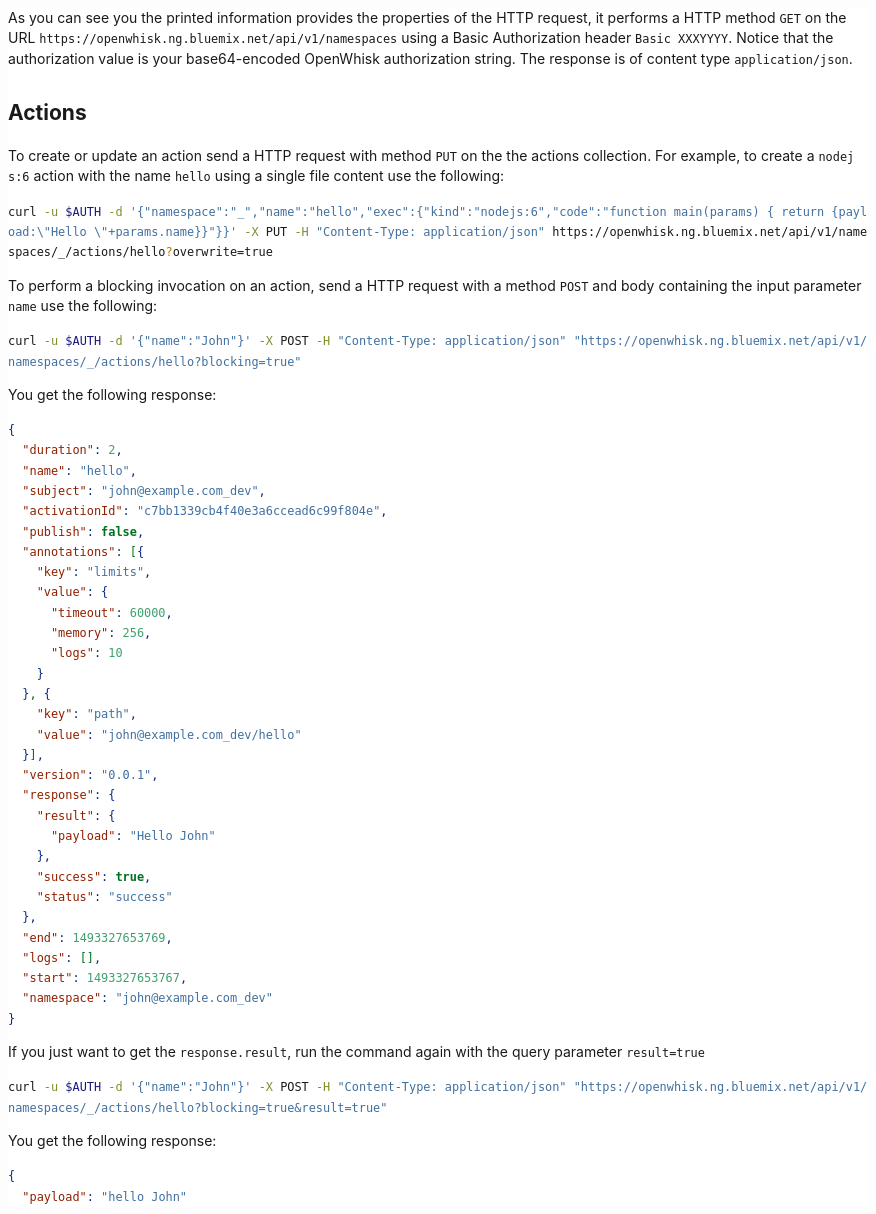 As you can see you the printed information provides the properties of the HTTP request, it performs a HTTP method `GET` on the URL `https://openwhisk.ng.bluemix.net/api/v1/namespaces` using a Basic Authorization header `Basic XXXYYYY`. 
Notice that the authorization value is your base64-encoded OpenWhisk authorization string.
The response is of content type `application/json`.

## Actions

To create or update an action send a HTTP request with method `PUT` on the the actions collection. For example, to create a `nodejs:6` action with the name `hello` using a single file content use the following:
```bash
curl -u $AUTH -d '{"namespace":"_","name":"hello","exec":{"kind":"nodejs:6","code":"function main(params) { return {payload:\"Hello \"+params.name}}"}}' -X PUT -H "Content-Type: application/json" https://openwhisk.ng.bluemix.net/api/v1/namespaces/_/actions/hello?overwrite=true 
```

To perform a blocking invocation on an action, send a HTTP request with a method `POST` and body containing the input parameter `name` use the following:
```bash
curl -u $AUTH -d '{"name":"John"}' -X POST -H "Content-Type: application/json" "https://openwhisk.ng.bluemix.net/api/v1/namespaces/_/actions/hello?blocking=true"
```
You get the following response:
```json
{
  "duration": 2,
  "name": "hello",
  "subject": "john@example.com_dev",
  "activationId": "c7bb1339cb4f40e3a6ccead6c99f804e",
  "publish": false,
  "annotations": [{
    "key": "limits",
    "value": {
      "timeout": 60000,
      "memory": 256,
      "logs": 10
    }
  }, {
    "key": "path",
    "value": "john@example.com_dev/hello"
  }],
  "version": "0.0.1",
  "response": {
    "result": {
      "payload": "Hello John"
    },
    "success": true,
    "status": "success"
  },
  "end": 1493327653769,
  "logs": [],
  "start": 1493327653767,
  "namespace": "john@example.com_dev"
}
```
If you just want to get the `response.result`, run the command again with the query parameter `result=true`
```bash
curl -u $AUTH -d '{"name":"John"}' -X POST -H "Content-Type: application/json" "https://openwhisk.ng.bluemix.net/api/v1/namespaces/_/actions/hello?blocking=true&result=true"
```
You get the following response:
```json
{
  "payload": "hello John"
```